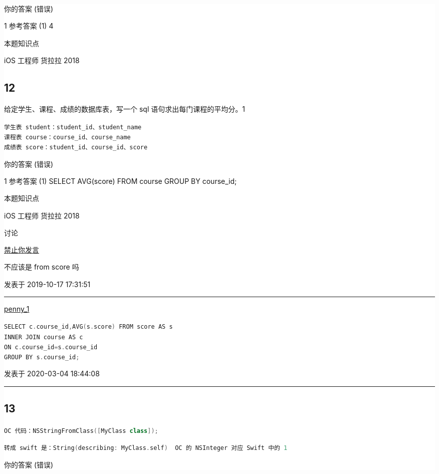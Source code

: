 你的答案 (错误)

1 参考答案 (1) 4

本题知识点

iOS 工程师 货拉拉 2018

## 12

给定学生、课程、成绩的数据库表，写一个 sql 语句求出每门课程的平均分。1

```cpp
学生表 student：student_id、student_name
课程表 course：course_id、course_name
成绩表 score：student_id、course_id、score
```

你的答案 (错误)

1 参考答案 (1) SELECT AVG(score) FROM course GROUP BY course_id;

本题知识点

iOS 工程师 货拉拉 2018

讨论

[禁止你发言](https://www.nowcoder.com/profile/170708016)

不应该是 from score 吗

发表于 2019-10-17 17:31:51

* * *

[penny_1](https://www.nowcoder.com/profile/581894241)

```cpp
SELECT c.course_id,AVG(s.score) FROM score AS s
INNER JOIN course AS c
ON c.course_id=s.course_id
GROUP BY s.course_id;
```

发表于 2020-03-04 18:44:08

* * *

## 13

```cpp
OC 代码：NSStringFromClass([MyClass class]);
```

```cpp
转成 swift 是：String(describing: MyClass.self)  OC 的 NSInteger 对应 Swift 中的 1
```

你的答案 (错误)

